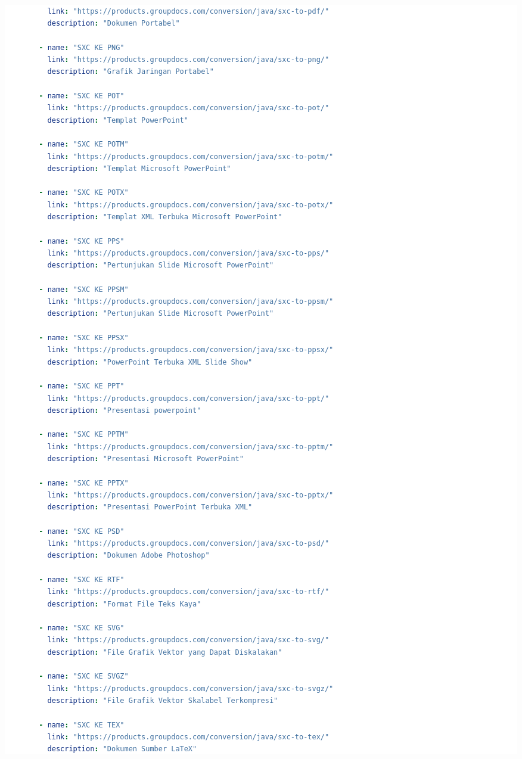 ```yaml
          link: "https://products.groupdocs.com/conversion/java/sxc-to-pdf/"
          description: "Dokumen Portabel"

        - name: "SXC KE PNG"
          link: "https://products.groupdocs.com/conversion/java/sxc-to-png/"
          description: "Grafik Jaringan Portabel"

        - name: "SXC KE POT"
          link: "https://products.groupdocs.com/conversion/java/sxc-to-pot/"
          description: "Templat PowerPoint"

        - name: "SXC KE POTM"
          link: "https://products.groupdocs.com/conversion/java/sxc-to-potm/"
          description: "Templat Microsoft PowerPoint"

        - name: "SXC KE POTX"
          link: "https://products.groupdocs.com/conversion/java/sxc-to-potx/"
          description: "Templat XML Terbuka Microsoft PowerPoint"

        - name: "SXC KE PPS"
          link: "https://products.groupdocs.com/conversion/java/sxc-to-pps/"
          description: "Pertunjukan Slide Microsoft PowerPoint"

        - name: "SXC KE PPSM"
          link: "https://products.groupdocs.com/conversion/java/sxc-to-ppsm/"
          description: "Pertunjukan Slide Microsoft PowerPoint"

        - name: "SXC KE PPSX"
          link: "https://products.groupdocs.com/conversion/java/sxc-to-ppsx/"
          description: "PowerPoint Terbuka XML Slide Show"

        - name: "SXC KE PPT"
          link: "https://products.groupdocs.com/conversion/java/sxc-to-ppt/"
          description: "Presentasi powerpoint"

        - name: "SXC KE PPTM"
          link: "https://products.groupdocs.com/conversion/java/sxc-to-pptm/"
          description: "Presentasi Microsoft PowerPoint"

        - name: "SXC KE PPTX"
          link: "https://products.groupdocs.com/conversion/java/sxc-to-pptx/"
          description: "Presentasi PowerPoint Terbuka XML"

        - name: "SXC KE PSD"
          link: "https://products.groupdocs.com/conversion/java/sxc-to-psd/"
          description: "Dokumen Adobe Photoshop"

        - name: "SXC KE RTF"
          link: "https://products.groupdocs.com/conversion/java/sxc-to-rtf/"
          description: "Format File Teks Kaya"

        - name: "SXC KE SVG"
          link: "https://products.groupdocs.com/conversion/java/sxc-to-svg/"
          description: "File Grafik Vektor yang Dapat Diskalakan"

        - name: "SXC KE SVGZ"
          link: "https://products.groupdocs.com/conversion/java/sxc-to-svgz/"
          description: "File Grafik Vektor Skalabel Terkompresi"

        - name: "SXC KE TEX"
          link: "https://products.groupdocs.com/conversion/java/sxc-to-tex/"
          description: "Dokumen Sumber LaTeX"

```